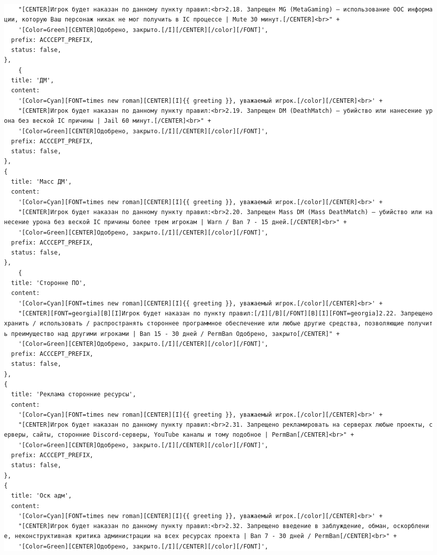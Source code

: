         "[CENTER]Игрок будет наказан по данному пункту правил:<br>2.18. Запрещен MG (MetaGaming) — использование ООС информации, которую Ваш персонаж никак не мог получить в IC процессе | Mute 30 минут.[/CENTER]<br>" +
		'[Color=Green][CENTER]Одобрено, закрыто.[/I][/CENTER][/color][/FONT]',
      prefix: ACCСEPT_PREFIX,
	  status: false,
    },
        {
      title: 'ДМ',
      content:
		'[Color=Cyan][FONT=times new roman][CENTER][I]{{ greeting }}, уважаемый игрок.[/color][/CENTER]<br>' +
        "[CENTER]Игрок будет наказан по данному пункту правил:<br>2.19. Запрещен DM (DeathMatch) — убийство или нанесение урона без веской IC причины | Jail 60 минут.[/CENTER]<br>" +
		'[Color=Green][CENTER]Одобрено, закрыто.[/I][/CENTER][/color][/FONT]',
      prefix: ACCСEPT_PREFIX,
	  status: false,
    },
    {
      title: 'Масс ДМ',
      content:
		'[Color=Cyan][FONT=times new roman][CENTER][I]{{ greeting }}, уважаемый игрок.[/color][/CENTER]<br>' +
        "[CENTER]Игрок будет наказан по данному пункту правил:<br>2.20. Запрещен Mass DM (Mass DeathMatch) — убийство или нанесение урона без веской IC причины более трем игрокам | Warn / Ban 7 - 15 дней.[/CENTER]<br>" +
		'[Color=Green][CENTER]Одобрено, закрыто.[/I][/CENTER][/color][/FONT]',
      prefix: ACCСEPT_PREFIX,
	  status: false,
    },
        {
      title: 'Сторонне ПО',
      content:
		'[Color=Cyan][FONT=times new roman][CENTER][I]{{ greeting }}, уважаемый игрок.[/color][/CENTER]<br>' +
        "[CENTER][FONT=georgia][B][I]Игрок будет наказан по пункту правил:[/I][/B][/FONT][B][I][FONT=georgia]2.22. Запрещено хранить / использовать / распространять стороннее программное обеспечение или любые другие средства, позволяющие получить преимущество над другими игроками | Ban 15 - 30 дней / PermBan Одобрено, закрыто[/CENTER]" +
		'[Color=Green][CENTER]Одобрено, закрыто.[/I][/CENTER][/color][/FONT]',
      prefix: ACCСEPT_PREFIX,
	  status: false,
    },
    {
      title: 'Реклама сторонние ресурсы',
      content:
		'[Color=Cyan][FONT=times new roman][CENTER][I]{{ greeting }}, уважаемый игрок.[/color][/CENTER]<br>' +
        "[CENTER]Игрок будет наказан по данному пункту правил:<br>2.31. Запрещено рекламировать на серверах любые проекты, серверы, сайты, сторонние Discord-серверы, YouTube каналы и тому подобное | PermBan[/CENTER]<br>" +
		'[Color=Green][CENTER]Одобрено, закрыто.[/I][/CENTER][/color][/FONT]',
      prefix: ACCСEPT_PREFIX,
	  status: false,
    },
    {
      title: 'Оск адм',
      content:
		'[Color=Cyan][FONT=times new roman][CENTER][I]{{ greeting }}, уважаемый игрок.[/color][/CENTER]<br>' +
        "[CENTER]Игрок будет наказан по данному пункту правил:<br>2.32. Запрещено введение в заблуждение, обман, оскорбление, неконструктивная критика администрации на всех ресурсах проекта | Ban 7 - 30 дней / PermBan[/CENTER]<br>" +
		'[Color=Green][CENTER]Одобрено, закрыто.[/I][/CENTER][/color][/FONT]',
